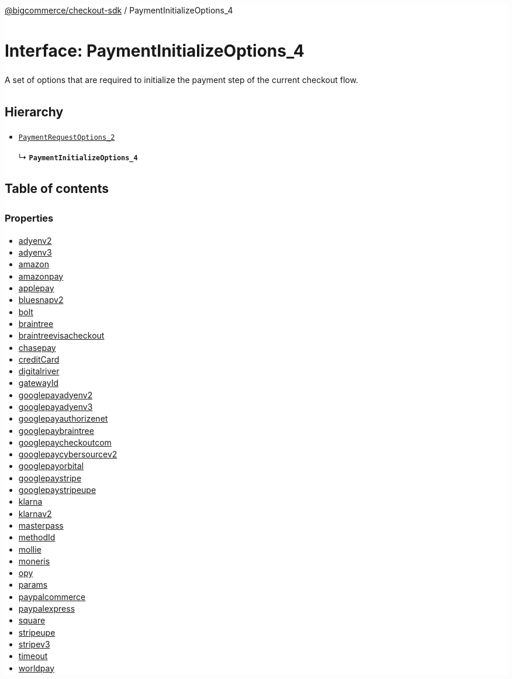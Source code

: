 [@bigcommerce/checkout-sdk](../README.md) / PaymentInitializeOptions_4

# Interface: PaymentInitializeOptions\_4

A set of options that are required to initialize the payment step of the
current checkout flow.

## Hierarchy

- [`PaymentRequestOptions_2`](PaymentRequestOptions_2.md)

  ↳ **`PaymentInitializeOptions_4`**

## Table of contents

### Properties

- [adyenv2](PaymentInitializeOptions_4.md#adyenv2)
- [adyenv3](PaymentInitializeOptions_4.md#adyenv3)
- [amazon](PaymentInitializeOptions_4.md#amazon)
- [amazonpay](PaymentInitializeOptions_4.md#amazonpay)
- [applepay](PaymentInitializeOptions_4.md#applepay)
- [bluesnapv2](PaymentInitializeOptions_4.md#bluesnapv2)
- [bolt](PaymentInitializeOptions_4.md#bolt)
- [braintree](PaymentInitializeOptions_4.md#braintree)
- [braintreevisacheckout](PaymentInitializeOptions_4.md#braintreevisacheckout)
- [chasepay](PaymentInitializeOptions_4.md#chasepay)
- [creditCard](PaymentInitializeOptions_4.md#creditcard)
- [digitalriver](PaymentInitializeOptions_4.md#digitalriver)
- [gatewayId](PaymentInitializeOptions_4.md#gatewayid)
- [googlepayadyenv2](PaymentInitializeOptions_4.md#googlepayadyenv2)
- [googlepayadyenv3](PaymentInitializeOptions_4.md#googlepayadyenv3)
- [googlepayauthorizenet](PaymentInitializeOptions_4.md#googlepayauthorizenet)
- [googlepaybraintree](PaymentInitializeOptions_4.md#googlepaybraintree)
- [googlepaycheckoutcom](PaymentInitializeOptions_4.md#googlepaycheckoutcom)
- [googlepaycybersourcev2](PaymentInitializeOptions_4.md#googlepaycybersourcev2)
- [googlepayorbital](PaymentInitializeOptions_4.md#googlepayorbital)
- [googlepaystripe](PaymentInitializeOptions_4.md#googlepaystripe)
- [googlepaystripeupe](PaymentInitializeOptions_4.md#googlepaystripeupe)
- [klarna](PaymentInitializeOptions_4.md#klarna)
- [klarnav2](PaymentInitializeOptions_4.md#klarnav2)
- [masterpass](PaymentInitializeOptions_4.md#masterpass)
- [methodId](PaymentInitializeOptions_4.md#methodid)
- [mollie](PaymentInitializeOptions_4.md#mollie)
- [moneris](PaymentInitializeOptions_4.md#moneris)
- [opy](PaymentInitializeOptions_4.md#opy)
- [params](PaymentInitializeOptions_4.md#params)
- [paypalcommerce](PaymentInitializeOptions_4.md#paypalcommerce)
- [paypalexpress](PaymentInitializeOptions_4.md#paypalexpress)
- [square](PaymentInitializeOptions_4.md#square)
- [stripeupe](PaymentInitializeOptions_4.md#stripeupe)
- [stripev3](PaymentInitializeOptions_4.md#stripev3)
- [timeout](PaymentInitializeOptions_4.md#timeout)
- [worldpay](PaymentInitializeOptions_4.md#worldpay)
